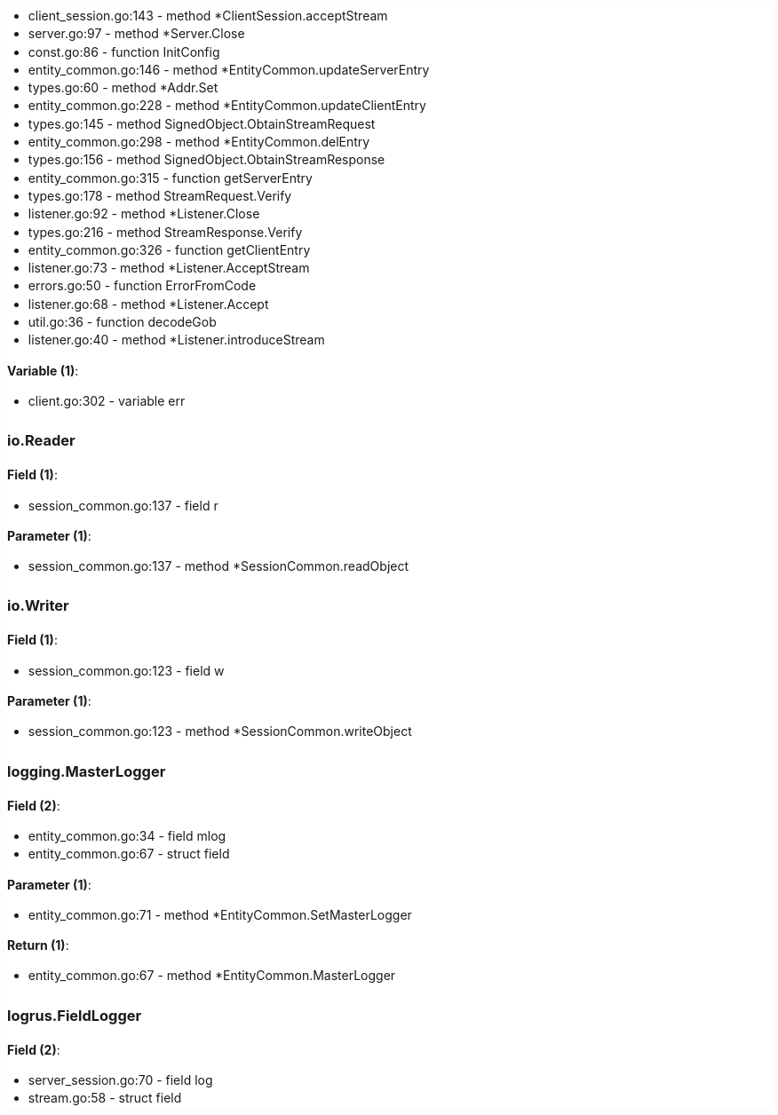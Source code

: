 - client_session.go:143 - method *ClientSession.acceptStream
- server.go:97 - method *Server.Close
- const.go:86 - function InitConfig
- entity_common.go:146 - method *EntityCommon.updateServerEntry
- types.go:60 - method *Addr.Set
- entity_common.go:228 - method *EntityCommon.updateClientEntry
- types.go:145 - method SignedObject.ObtainStreamRequest
- entity_common.go:298 - method *EntityCommon.delEntry
- types.go:156 - method SignedObject.ObtainStreamResponse
- entity_common.go:315 - function getServerEntry
- types.go:178 - method StreamRequest.Verify
- listener.go:92 - method *Listener.Close
- types.go:216 - method StreamResponse.Verify
- entity_common.go:326 - function getClientEntry
- listener.go:73 - method *Listener.AcceptStream
- errors.go:50 - function ErrorFromCode
- listener.go:68 - method *Listener.Accept
- util.go:36 - function decodeGob
- listener.go:40 - method *Listener.introduceStream

**Variable (1)**:
- client.go:302 - variable err

### io.Reader
**Field (1)**:
- session_common.go:137 - field r

**Parameter (1)**:
- session_common.go:137 - method *SessionCommon.readObject

### io.Writer
**Field (1)**:
- session_common.go:123 - field w

**Parameter (1)**:
- session_common.go:123 - method *SessionCommon.writeObject

### logging.MasterLogger
**Field (2)**:
- entity_common.go:34 - field mlog
- entity_common.go:67 - struct field

**Parameter (1)**:
- entity_common.go:71 - method *EntityCommon.SetMasterLogger

**Return (1)**:
- entity_common.go:67 - method *EntityCommon.MasterLogger

### logrus.FieldLogger
**Field (2)**:
- server_session.go:70 - field log
- stream.go:58 - struct field
